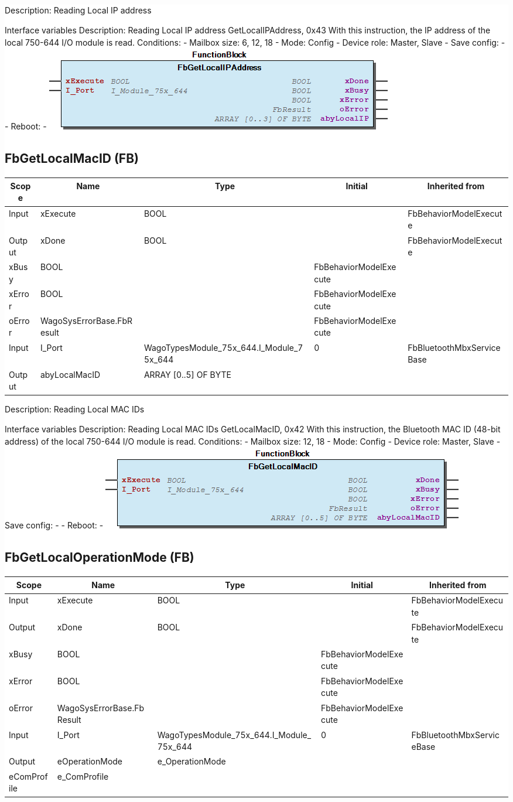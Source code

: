 Description: Reading Local IP address

Interface variables Description: Reading Local IP address GetLocalIPAddress, 0x43 With this instruction, the IP address of the local 750-644 I/O module is read. Conditions: - Mailbox size: 6, 12, 18 - Mode: Config - Device role: Master, Slave - Save config: - - Reboot: - ![Image](images/wagoappbluetooth_733c7dc0.png)

## FbGetLocalMacID (FB)


| Scope | Name | Type | Initial | Inherited from |
| --- | --- | --- | --- | --- |
| Input | xExecute | BOOL |  | FbBehaviorModelExecute |
| Output | xDone | BOOL |  | FbBehaviorModelExecute |
| xBusy | BOOL |  | FbBehaviorModelExecute |
| xError | BOOL |  | FbBehaviorModelExecute |
| oError | WagoSysErrorBase.FbResult |  | FbBehaviorModelExecute |
| Input | I_Port | WagoTypesModule_75x_644.I_Module_75x_644 | 0 | FbBluetoothMbxServiceBase |
| Output | abyLocalMacID | ARRAY [0..5] OF BYTE |  |  |

Description: Reading Local MAC IDs

Interface variables Description: Reading Local MAC IDs GetLocalMacID, 0x42 With this instruction, the Bluetooth MAC ID (48-bit address) of the local 750-644 I/O module is read. Conditions: - Mailbox size: 12, 18 - Mode: Config - Device role: Master, Slave - Save config: - - Reboot: - ![Image](images/wagoappbluetooth_2a84ccb4.png)

## FbGetLocalOperationMode (FB)


| Scope | Name | Type | Initial | Inherited from |
| --- | --- | --- | --- | --- |
| Input | xExecute | BOOL |  | FbBehaviorModelExecute |
| Output | xDone | BOOL |  | FbBehaviorModelExecute |
| xBusy | BOOL |  | FbBehaviorModelExecute |
| xError | BOOL |  | FbBehaviorModelExecute |
| oError | WagoSysErrorBase.FbResult |  | FbBehaviorModelExecute |
| Input | I_Port | WagoTypesModule_75x_644.I_Module_75x_644 | 0 | FbBluetoothMbxServiceBase |
| Output | eOperationMode | e_OperationMode |  |  |
| eComProfile | e_ComProfile |  |  |
